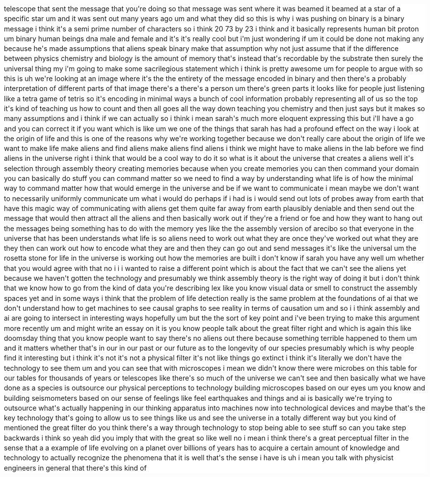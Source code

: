 telescope that sent the message that you're doing so that message was sent where it was beamed it beamed at a star of a specific star um and it was sent out many years ago um and what they did so this is why i was pushing on binary is a binary message i think it's a semi prime number of characters so i think 20 73 by 23 i think and it basically represents human bit proton um binary human beings dna male and female and it's it's really cool but i'm just wondering if um it could be done not making any because he's made assumptions that aliens speak binary make that assumption why not just assume that if the difference between physics chemistry and biology is the amount of memory that's instead that's recordable by the substrate then surely the universal thing my i'm going to make some sacrilegious statement which i think is pretty awesome um for people to argue with so this is uh we're looking at an image where it's the the entirety of the message encoded in binary and then there's a probably interpretation of different parts of that image there's a there's a person um there's green parts it looks like for people just listening like a tetra game of tetris so it's encoding in minimal ways a bunch of cool information probably representing all of us so the top it's kind of teaching us how to count and then all goes all the way down teaching you chemistry and then just says but it makes so many assumptions and i think if we can actually so i think i mean sarah's much more eloquent expressing this but i'll have a go and you can correct it if you want which is like um we one of the things that sarah has had a profound effect on the way i look at the origin of life and this is one of the reasons why we're working together because we don't really care about the origin of life we want to make life make aliens and find aliens make aliens find aliens i think we might have to make aliens in the lab before we find aliens in the universe right i think that would be a cool way to do it so what is it about the universe that creates a aliens well it's selection through assembly theory creating memories because when you create memories you can then command your domain you can basically do stuff you can command matter so we need to find a way by understanding what life is of how the minimal way to command matter how that would emerge in the universe and be if we want to communicate i mean maybe we don't want to necessarily uniformly communicate um what i would do perhaps if i had is i would send out lots of probes away from earth that have this magic way of communicating with aliens get them quite far away from earth plausibly deniable and then send out the message that would then attract all the aliens and then basically work out if they're a friend or foe and how they want to hang out the messages being something has to do with the memory yes like the the assembly version of arecibo so that everyone in the universe that has been understands what life is so aliens need to work out what they are once they've worked out what they are they then can work out how to encode what they are and then they can go out and send messages it's like the universal um the rosetta stone for life in the universe is working out how the memories are built i don't know if sarah you have any well um whether that you would agree with that no i i i wanted to raise a different point which is about the fact that we can't see the aliens yet because we haven't gotten the technology and presumably we think assembly theory is the right way of doing it but i don't think that we know how to go from the kind of data you're describing lex like you know visual data or smell to construct the assembly spaces yet and in some ways i think that the problem of life detection really is the same problem at the foundations of ai that we don't understand how to get machines to see causal graphs to see reality in terms of causation um and so i i think assembly and ai are going to intersect in interesting ways hopefully um but the the sort of key point and i've been trying to make this argument more recently um and might write an essay on it is you know people talk about the great filter right and which is again this like doomsday thing that you know people want to say there's no aliens out there because something terrible happened to them um and it matters whether that's in our in our past or our future as to the longevity of our species presumably which is why people find it interesting but i think it's not it's not a physical filter it's not like things go extinct i think it's literally we don't have the technology to see them um and you can see that with microscopes i mean we didn't know there were microbes on this table for our tables for thousands of years or telescopes like there's so much of the universe we can't see and then basically what we have done as a species is outsource our physical perceptions to technology building microscopes based on our eyes um you know and building seismometers based on our sense of feelings like feel earthquakes and things and ai is basically we're trying to outsource what's actually happening in our thinking apparatus into machines now into technological devices and maybe that's the key technology that's going to allow us to see things like us and see the universe in a totally different way but you kind of mentioned the great filter do you think there's a way through technology to stop being able to see stuff so can you take step backwards i think so yeah did you imply that with the great so like well no i mean i think there's a great perceptual filter in the sense that a a example of life evolving on a planet over billions of years has to acquire a certain amount of knowledge and technology to actually recognize the phenomena that it is well that's the sense i have is uh i mean you talk with physicist engineers in general that there's this kind of